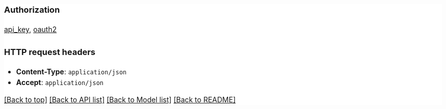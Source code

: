 ### Authorization

[api_key](../../README.md#api_key), [oauth2](../../README.md#oauth2)

### HTTP request headers

- **Content-Type**: `application/json`
- **Accept**: `application/json`

[[Back to top]](#) [[Back to API list]](../../README.md#endpoints)
[[Back to Model list]](../../README.md#models)
[[Back to README]](../../README.md)

